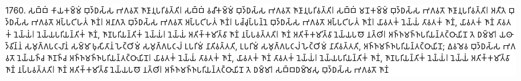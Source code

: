1760\. 𑀲𑀩𑁆𑀩𑀁 𑀓𑀸𑀬𑀓𑀫𑁆𑀫𑀁 𑀩𑀼𑀤𑁆𑀥𑀲𑁆𑀲 𑀪𑀕𑀯𑀢𑁄 𑀜𑀸𑀡𑀸𑀦𑀼𑀧𑀭𑀺𑀯𑀢𑁆𑀢𑀺𑁇 𑀲𑀩𑁆𑀩𑀁 𑀯𑀘𑀻𑀓𑀫𑁆𑀫𑀁 𑀩𑀼𑀤𑁆𑀥𑀲𑁆𑀲 𑀪𑀕𑀯𑀢𑁄 𑀜𑀸𑀡𑀸𑀦𑀼𑀧𑀭𑀺𑀯𑀢𑁆𑀢𑀺𑁇 𑀲𑀩𑁆𑀩𑀁 𑀫𑀦𑁄𑀓𑀫𑁆𑀫𑀁 𑀩𑀼𑀤𑁆𑀥𑀲𑁆𑀲 𑀪𑀕𑀯𑀢𑁄 𑀜𑀸𑀡𑀸𑀦𑀼𑀧𑀭𑀺𑀯𑀢𑁆𑀢𑀺𑁇 𑀅𑀢𑀻𑀢𑁂 𑀩𑀼𑀤𑁆𑀥𑀲𑁆𑀲 𑀪𑀕𑀯𑀢𑁄 𑀅𑀧𑁆𑀧𑀝𑀺𑀳𑀢𑀁 𑀜𑀸𑀡𑀁𑁇 𑀅𑀦𑀸𑀕𑀢𑁂 𑀩𑀼𑀤𑁆𑀥𑀲𑁆𑀲 𑀪𑀕𑀯𑀢𑁄 𑀅𑀧𑁆𑀧𑀝𑀺𑀳𑀢𑀁 𑀜𑀸𑀡𑀁𑁇 𑀧𑀘𑁆𑀘𑀼𑀧𑁆𑀧𑀦𑁆𑀦𑁂 𑀩𑀼𑀤𑁆𑀥𑀲𑁆𑀲 𑀪𑀕𑀯𑀢𑁄 𑀅𑀧𑁆𑀧𑀝𑀺𑀳𑀢𑀁 𑀜𑀸𑀡𑀁𑁇 𑀬𑀸𑀯𑀢𑀓𑀁 𑀦𑁂𑀬𑁆𑀬𑀁 𑀢𑀸𑀯𑀢𑀓𑀁 𑀜𑀸𑀡𑀁, 𑀬𑀸𑀯𑀢𑀓𑀁 𑀜𑀸𑀡𑀁 𑀢𑀸𑀯𑀢𑀓𑀁 𑀦𑁂𑀬𑁆𑀬𑀁𑁇 𑀦𑁂𑀬𑁆𑀬𑀧𑀭𑀺𑀬𑀦𑁆𑀢𑀺𑀓𑀁 𑀜𑀸𑀡𑀁, 𑀜𑀸𑀡𑀧𑀭𑀺𑀬𑀦𑁆𑀢𑀺𑀓𑀁 𑀦𑁂𑀬𑁆𑀬𑀁𑁇 𑀦𑁂𑀬𑁆𑀬𑀁 𑀅𑀢𑀺𑀓𑁆𑀓𑀫𑀺𑀢𑁆𑀯𑀸 𑀜𑀸𑀡𑀁 𑀦𑀧𑁆𑀧𑀯𑀢𑁆𑀢𑀢𑀺𑁇 𑀜𑀸𑀡𑀁 𑀅𑀢𑀺𑀓𑁆𑀓𑀫𑀺𑀢𑁆𑀯𑀸 𑀦𑁂𑀬𑁆𑀬𑀧𑀣𑁄 𑀦𑀢𑁆𑀣𑀺𑁇 𑀅𑀜𑁆𑀜𑀫𑀜𑁆𑀜𑀧𑀭𑀺𑀬𑀦𑁆𑀢𑀝𑁆𑀞𑀸𑀬𑀺𑀦𑁄 𑀢𑁂 𑀥𑀫𑁆𑀫𑀸𑁇 𑀬𑀣𑀸 𑀤𑁆𑀯𑀺𑀦𑁆𑀦𑀁 𑀲𑀫𑀼𑀕𑁆𑀕𑀧𑀝𑀮𑀸𑀦𑀁 𑀲𑀫𑁆𑀫𑀸 𑀨𑀼𑀲𑀺𑀢𑀸𑀦𑀁 𑀳𑁂𑀝𑁆𑀞𑀺𑀫𑀁 𑀲𑀫𑀼𑀕𑁆𑀕𑀧𑀝𑀮𑀁 𑀉𑀧𑀭𑀺𑀫𑀁 𑀦𑀸𑀢𑀺𑀯𑀢𑁆𑀢𑀢𑀺, 𑀉𑀧𑀭𑀺𑀫𑀁 𑀲𑀫𑀼𑀕𑁆𑀕𑀧𑀝𑀮𑀁 𑀳𑁂𑀝𑁆𑀞𑀺𑀫𑀁 𑀦𑀸𑀢𑀺𑀯𑀢𑁆𑀢𑀢𑀺, 𑀅𑀜𑁆𑀜𑀫𑀜𑁆𑀜𑀧𑀭𑀺𑀬𑀦𑁆𑀢𑀝𑁆𑀞𑀸𑀬𑀺𑀦𑁄; 𑀏𑀯𑀫𑁂𑀯 𑀩𑀼𑀤𑁆𑀥𑀲𑁆𑀲 𑀪𑀕𑀯𑀢𑁄 𑀦𑁂𑀬𑁆𑀬𑀜𑁆𑀘 𑀜𑀸𑀡𑀜𑁆𑀘 𑀅𑀜𑁆𑀜𑀫𑀜𑁆𑀜𑀧𑀭𑀺𑀬𑀦𑁆𑀢𑀝𑁆𑀞𑀸𑀬𑀺𑀦𑁄𑁇 𑀬𑀸𑀯𑀢𑀓𑀁 𑀦𑁂𑀬𑁆𑀬𑀁 𑀢𑀸𑀯𑀢𑀓𑀁 𑀜𑀸𑀡𑀁, 𑀬𑀸𑀯𑀢𑀓𑀁 𑀜𑀸𑀡𑀁 𑀢𑀸𑀯𑀢𑀓𑀁 𑀦𑁂𑀬𑁆𑀬𑀁𑁇 𑀦𑁂𑀬𑁆𑀬𑀧𑀭𑀺𑀬𑀦𑁆𑀢𑀺𑀓𑀁 𑀜𑀸𑀡𑀁, 𑀜𑀸𑀡𑀧𑀭𑀺𑀬𑀦𑁆𑀢𑀺𑀓𑀁 𑀦𑁂𑀬𑁆𑀬𑀁𑁇 𑀦𑁂𑀬𑁆𑀬𑀁 𑀅𑀢𑀺𑀓𑁆𑀓𑀫𑀺𑀢𑁆𑀯𑀸 𑀜𑀸𑀡𑀁 𑀦𑀧𑁆𑀧𑀯𑀢𑁆𑀢𑀢𑀺𑁇 𑀜𑀸𑀡𑀁 𑀅𑀢𑀺𑀓𑁆𑀓𑀫𑀺𑀢𑁆𑀯𑀸 𑀦𑁂𑀬𑁆𑀬𑀧𑀣𑁄 𑀦𑀢𑁆𑀣𑀺𑁇 𑀅𑀜𑁆𑀜𑀫𑀜𑁆𑀜𑀧𑀭𑀺𑀬𑀦𑁆𑀢𑀝𑁆𑀞𑀸𑀬𑀺𑀦𑁄 𑀢𑁂 𑀥𑀫𑁆𑀫𑀸𑁇 𑀲𑀩𑁆𑀩𑀥𑀫𑁆𑀫𑁂𑀲𑀼 𑀩𑀼𑀤𑁆𑀥𑀲𑁆𑀲 𑀪𑀕𑀯𑀢𑁄 𑀜𑀸𑀡𑀁 